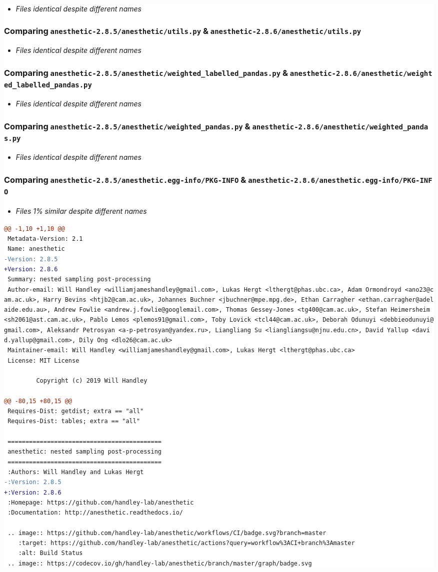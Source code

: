  * *Files identical despite different names*

### Comparing `anesthetic-2.8.5/anesthetic/utils.py` & `anesthetic-2.8.6/anesthetic/utils.py`

 * *Files identical despite different names*

### Comparing `anesthetic-2.8.5/anesthetic/weighted_labelled_pandas.py` & `anesthetic-2.8.6/anesthetic/weighted_labelled_pandas.py`

 * *Files identical despite different names*

### Comparing `anesthetic-2.8.5/anesthetic/weighted_pandas.py` & `anesthetic-2.8.6/anesthetic/weighted_pandas.py`

 * *Files identical despite different names*

### Comparing `anesthetic-2.8.5/anesthetic.egg-info/PKG-INFO` & `anesthetic-2.8.6/anesthetic.egg-info/PKG-INFO`

 * *Files 1% similar despite different names*

```diff
@@ -1,10 +1,10 @@
 Metadata-Version: 2.1
 Name: anesthetic
-Version: 2.8.5
+Version: 2.8.6
 Summary: nested sampling post-processing
 Author-email: Will Handley <williamjameshandley@gmail.com>, Lukas Hergt <lthergt@phas.ubc.ca>, Adam Ormondroyd <ano23@cam.ac.uk>, Harry Bevins <htjb2@cam.ac.uk>, Johannes Buchner <jbuchner@mpe.mpg.de>, Ethan Carragher <ethan.carragher@adelaide.edu.au>, Andrew Fowlie <andrew.j.fowlie@googlemail.com>, Thomas Gessey-Jones <tg400@cam.ac.uk>, Stefan Heimersheim <sh2061@ast.cam.ac.uk>, Pablo Lemos <plemos91@gmail.com>, Toby Lovick <tcl44@cam.ac.uk>, Deborah Odunuyi <debbieodunuyi@gmail.com>, Aleksandr Petrosyan <a-p-petrosyan@yandex.ru>, Liangliang Su <liangliangsu@njnu.edu.cn>, David Yallup <david.yallup@gmail.com>, Dily Ong <dlo26@cam.ac.uk>
 Maintainer-email: Will Handley <williamjameshandley@gmail.com>, Lukas Hergt <lthergt@phas.ubc.ca>
 License: MIT License
         
         Copyright (c) 2019 Will Handley
         
@@ -80,15 +80,15 @@
 Requires-Dist: getdist; extra == "all"
 Requires-Dist: tables; extra == "all"
 
 ===========================================
 anesthetic: nested sampling post-processing
 ===========================================
 :Authors: Will Handley and Lukas Hergt
-:Version: 2.8.5
+:Version: 2.8.6
 :Homepage: https://github.com/handley-lab/anesthetic
 :Documentation: http://anesthetic.readthedocs.io/
 
 .. image:: https://github.com/handley-lab/anesthetic/workflows/CI/badge.svg?branch=master
    :target: https://github.com/handley-lab/anesthetic/actions?query=workflow%3ACI+branch%3Amaster
    :alt: Build Status
 .. image:: https://codecov.io/gh/handley-lab/anesthetic/branch/master/graph/badge.svg
```
